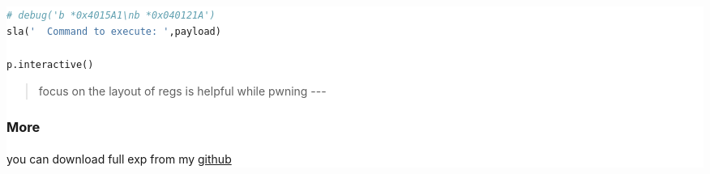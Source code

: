 ```python
# debug('b *0x4015A1\nb *0x040121A')
sla('  Command to execute: ',payload)

p.interactive()
```

> focus on the layout of regs is helpful while pwning ---

### More

you can download full exp from my [github](https://github.com/TaQini/ctf/tree/master/MidnightsunCTF2020/pwn/admpanel2) 